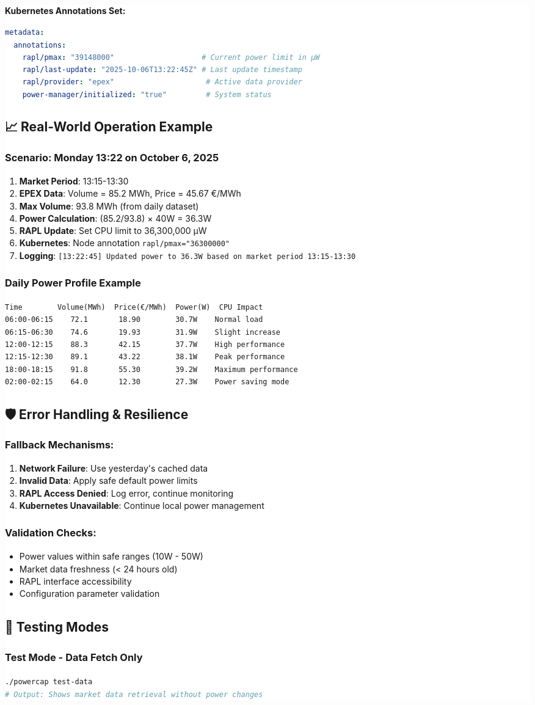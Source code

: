 **Kubernetes Annotations Set:**
```yaml
metadata:
  annotations:
    rapl/pmax: "39148000"                    # Current power limit in µW
    rapl/last-update: "2025-10-06T13:22:45Z" # Last update timestamp
    rapl/provider: "epex"                     # Active data provider
    power-manager/initialized: "true"         # System status
```

## 📈 Real-World Operation Example

### **Scenario: Monday 13:22 on October 6, 2025**

1. **Market Period**: 13:15-13:30
2. **EPEX Data**: Volume = 85.2 MWh, Price = 45.67 €/MWh
3. **Max Volume**: 93.8 MWh (from daily dataset)
4. **Power Calculation**: (85.2/93.8) × 40W = 36.3W
5. **RAPL Update**: Set CPU limit to 36,300,000 µW
6. **Kubernetes**: Node annotation `rapl/pmax="36300000"`
7. **Logging**: `[13:22:45] Updated power to 36.3W based on market period 13:15-13:30`

### **Daily Power Profile Example**
```
Time        Volume(MWh)  Price(€/MWh)  Power(W)  CPU Impact
06:00-06:15    72.1       18.90        30.7W    Normal load
06:15-06:30    74.6       19.93        31.9W    Slight increase  
12:00-12:15    88.3       42.15        37.7W    High performance
12:15-12:30    89.1       43.22        38.1W    Peak performance
18:00-18:15    91.8       55.30        39.2W    Maximum performance
02:00-02:15    64.0       12.30        27.3W    Power saving mode
```

## 🛡️ Error Handling & Resilience

### **Fallback Mechanisms:**
1. **Network Failure**: Use yesterday's cached data
2. **Invalid Data**: Apply safe default power limits
3. **RAPL Access Denied**: Log error, continue monitoring
4. **Kubernetes Unavailable**: Continue local power management

### **Validation Checks:**
- Power values within safe ranges (10W - 50W)
- Market data freshness (< 24 hours old)
- RAPL interface accessibility
- Configuration parameter validation

## 🧪 Testing Modes

### **Test Mode - Data Fetch Only**
```bash
./powercap test-data
# Output: Shows market data retrieval without power changes
```
